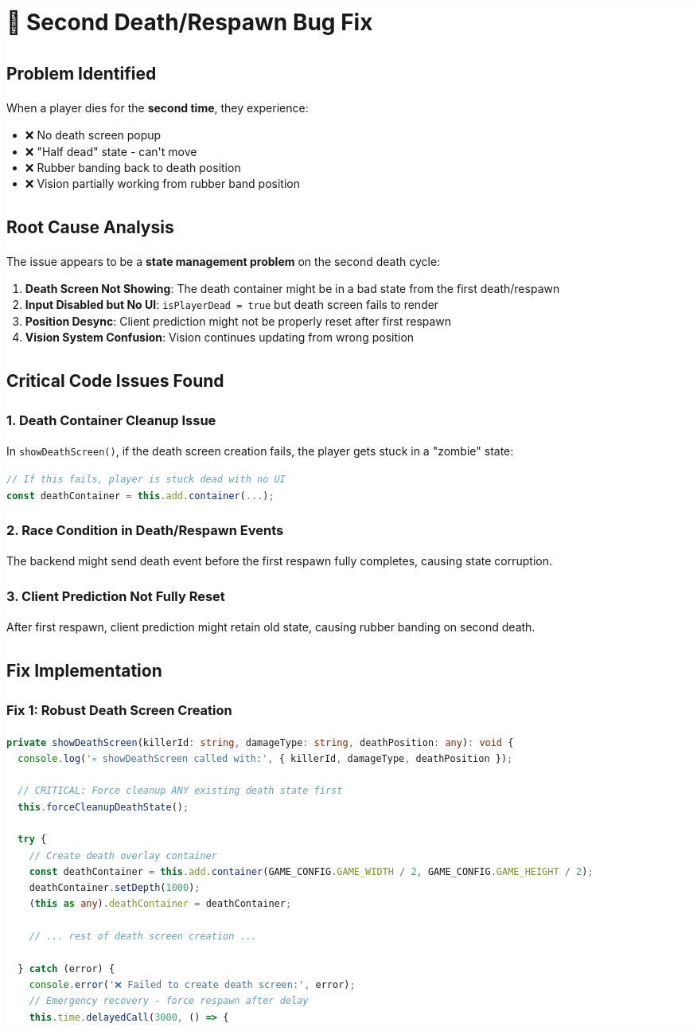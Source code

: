 # 🔧 Second Death/Respawn Bug Fix

## Problem Identified
When a player dies for the **second time**, they experience:
- ❌ No death screen popup
- ❌ "Half dead" state - can't move
- ❌ Rubber banding back to death position
- ❌ Vision partially working from rubber band position

## Root Cause Analysis

The issue appears to be a **state management problem** on the second death cycle:

1. **Death Screen Not Showing**: The death container might be in a bad state from the first death/respawn
2. **Input Disabled but No UI**: `isPlayerDead = true` but death screen fails to render
3. **Position Desync**: Client prediction might not be properly reset after first respawn
4. **Vision System Confusion**: Vision continues updating from wrong position

## Critical Code Issues Found

### 1. Death Container Cleanup Issue
In `showDeathScreen()`, if the death screen creation fails, the player gets stuck in a "zombie" state:
```typescript
// If this fails, player is stuck dead with no UI
const deathContainer = this.add.container(...);
```

### 2. Race Condition in Death/Respawn Events
The backend might send death event before the first respawn fully completes, causing state corruption.

### 3. Client Prediction Not Fully Reset
After first respawn, client prediction might retain old state, causing rubber banding on second death.

## Fix Implementation

### Fix 1: Robust Death Screen Creation
```typescript
private showDeathScreen(killerId: string, damageType: string, deathPosition: any): void {
  console.log('💀 showDeathScreen called with:', { killerId, damageType, deathPosition });
  
  // CRITICAL: Force cleanup ANY existing death state first
  this.forceCleanupDeathState();
  
  try {
    // Create death overlay container
    const deathContainer = this.add.container(GAME_CONFIG.GAME_WIDTH / 2, GAME_CONFIG.GAME_HEIGHT / 2);
    deathContainer.setDepth(1000);
    (this as any).deathContainer = deathContainer;
    
    // ... rest of death screen creation ...
    
  } catch (error) {
    console.error('❌ Failed to create death screen:', error);
    // Emergency recovery - force respawn after delay
    this.time.delayedCall(3000, () => {
```
